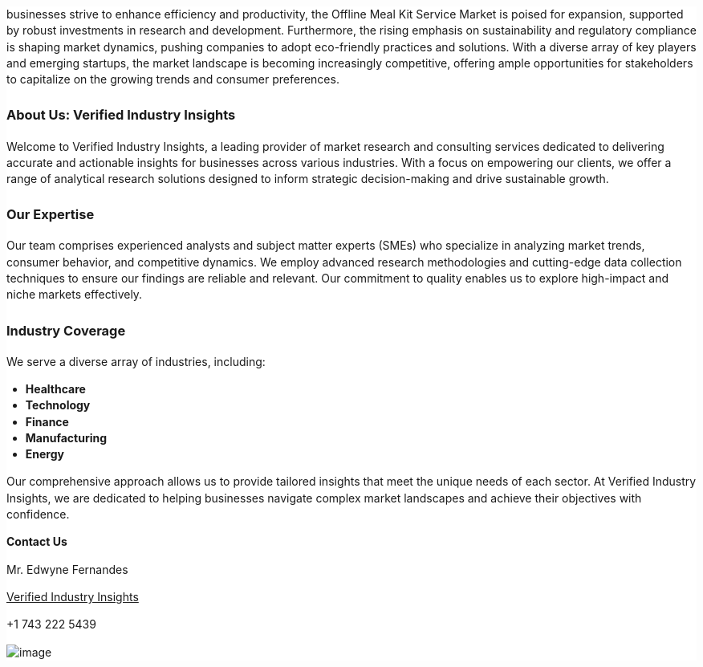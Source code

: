 businesses strive to enhance efficiency and productivity, the Offline Meal Kit Service Market is poised for expansion, supported by robust investments in research and development. Furthermore, the rising emphasis on sustainability and regulatory compliance is shaping market dynamics, pushing companies to adopt eco-friendly practices and solutions. With a diverse array of key players and emerging startups, the market landscape is becoming increasingly competitive, offering ample opportunities for stakeholders to capitalize on the growing trends and consumer preferences.</p><h3>About Us: Verified Industry Insights</h3><p>Welcome to Verified Industry Insights, a leading provider of market research and consulting services dedicated to delivering accurate and actionable insights for businesses across various industries. With a focus on empowering our clients, we offer a range of analytical research solutions designed to inform strategic decision-making and drive sustainable growth.</p><h3>Our Expertise</h3><p>Our team comprises experienced analysts and subject matter experts (SMEs) who specialize in analyzing market trends, consumer behavior, and competitive dynamics. We employ advanced research methodologies and cutting-edge data collection techniques to ensure our findings are reliable and relevant. Our commitment to quality enables us to explore high-impact and niche markets effectively.</p><h3>Industry Coverage</h3><p>We serve a diverse array of industries, including:</p><ul><li><strong>Healthcare</strong></li><li><strong>Technology</strong></li><li><strong>Finance</strong></li><li><strong>Manufacturing</strong></li><li><strong>Energy</strong></li></ul><p>Our comprehensive approach allows us to provide tailored insights that meet the unique needs of each sector. At Verified Industry Insights, we are dedicated to helping businesses navigate complex market landscapes and achieve their objectives with confidence.</p><p><strong>Contact Us</strong></p><p>Mr. Edwyne Fernandes</p><p><a href="https://www.verifiedindustryinsights.com/">Verified Industry Insights</a></p><p>+1 743 222 5439</p>
![image](https://github.com/user-attachments/assets/1c3bcf52-ad10-42f6-a437-5105d97b825c)
